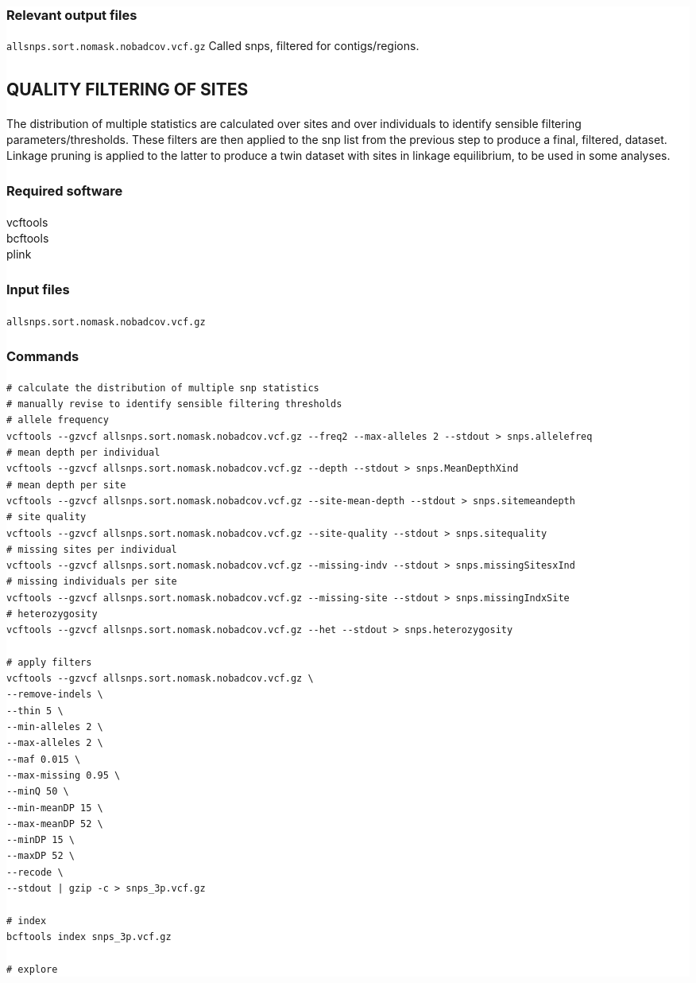 ### Relevant output files
`allsnps.sort.nomask.nobadcov.vcf.gz` Called snps, filtered for contigs/regions.




## QUALITY FILTERING OF SITES

The distribution of multiple statistics are calculated over sites and over individuals to identify sensible filtering parameters/thresholds. These filters are then applied to the snp list from the previous step to produce a final, filtered, dataset. Linkage pruning is applied to the latter to produce a twin dataset with sites in linkage equilibrium, to be used in some analyses.

### Required software
vcftools  
bcftools  
plink  

### Input files
`allsnps.sort.nomask.nobadcov.vcf.gz`

### Commands
```
# calculate the distribution of multiple snp statistics
# manually revise to identify sensible filtering thresholds
# allele frequency
vcftools --gzvcf allsnps.sort.nomask.nobadcov.vcf.gz --freq2 --max-alleles 2 --stdout > snps.allelefreq
# mean depth per individual
vcftools --gzvcf allsnps.sort.nomask.nobadcov.vcf.gz --depth --stdout > snps.MeanDepthXind
# mean depth per site
vcftools --gzvcf allsnps.sort.nomask.nobadcov.vcf.gz --site-mean-depth --stdout > snps.sitemeandepth
# site quality
vcftools --gzvcf allsnps.sort.nomask.nobadcov.vcf.gz --site-quality --stdout > snps.sitequality
# missing sites per individual
vcftools --gzvcf allsnps.sort.nomask.nobadcov.vcf.gz --missing-indv --stdout > snps.missingSitesxInd
# missing individuals per site
vcftools --gzvcf allsnps.sort.nomask.nobadcov.vcf.gz --missing-site --stdout > snps.missingIndxSite
# heterozygosity
vcftools --gzvcf allsnps.sort.nomask.nobadcov.vcf.gz --het --stdout > snps.heterozygosity

# apply filters
vcftools --gzvcf allsnps.sort.nomask.nobadcov.vcf.gz \
--remove-indels \
--thin 5 \
--min-alleles 2 \
--max-alleles 2 \
--maf 0.015 \
--max-missing 0.95 \
--minQ 50 \
--min-meanDP 15 \
--max-meanDP 52 \
--minDP 15 \
--maxDP 52 \
--recode \
--stdout | gzip -c > snps_3p.vcf.gz

# index
bcftools index snps_3p.vcf.gz

# explore 
```